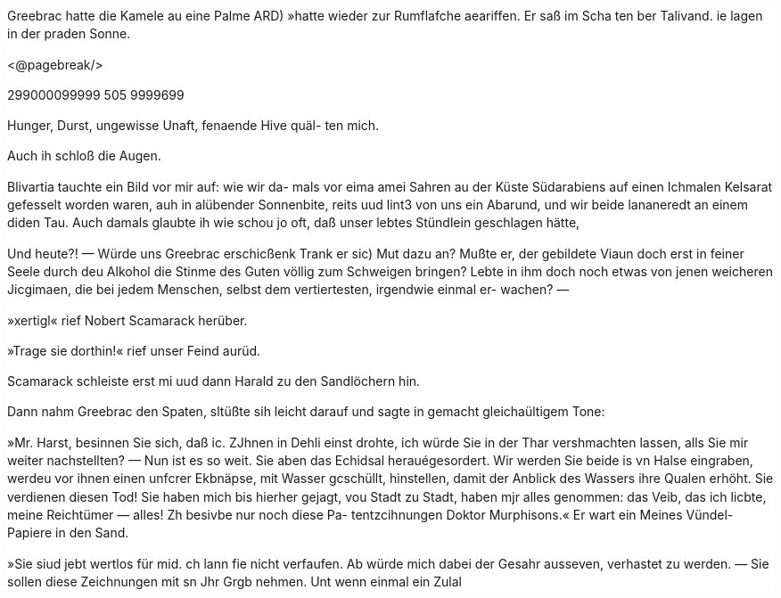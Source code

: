 Greebrac hatte die Kamele au eine Palme ARD)
»hatte wieder zur Rumflafche aeariffen. Er saß im Scha
ten ber Talivand. ie lagen in der praden Sonne.

<@pagebreak/>

299000099999 505 9999699

Hunger, Durst, ungewisse Unaft, fenaende Hive quäl-
ten mich.

Auch ih schloß die Augen.

Blivartia tauchte ein Bild vor mir auf: wie wir da-
mals vor eima amei Sahren au der Küste Südarabiens
auf einen Ichmalen Kelsarat gefesselt worden waren, auh
in alübender Sonnenbite, reits uud lint3 von uns ein
Abarund, und wir beide lananeredt an einem diden Tau.
Auch damals glaubte ih wie schou jo oft, daß unser
lebtes Stündlein geschlagen hätte,

Und heute?! — Würde uns Greebrac erschicßenk
Trank er sic) Mut dazu an? Mußte er, der gebildete Viaun
doch erst in feiner Seele durch deu Alkohol die Stinme des
Guten völlig zum Schweigen bringen? Lebte in ihm doch
noch etwas von jenen weicheren Jicgimaen, die bei jedem
Menschen, selbst dem vertiertesten, irgendwie einmal er-
wachen? —

»xertigl« rief Nobert Scamarack herüber.

»Trage sie dorthin!« rief unser Feind aurüd.

Scamarack schleiste erst mi uud dann Harald zu den
Sandlöchern hin.

Dann nahm Greebrac den Spaten, sltüßte sih leicht
darauf und sagte in gemacht gleichaültigem Tone:

»Mr. Harst, besinnen Sie sich, daß ic. ZJhnen in Dehli
einst drohte, ich würde Sie in der Thar vershmachten lassen,
alls Sie mir weiter nachstellten? — Nun ist es so weit. Sie
aben das Echidsal herauégesordert. Wir werden Sie beide
is vn Halse eingraben, werdeu vor ihnen einen unfcrer
Ekbnäpse, mit Wasser gcschüllt, hinstellen, damit der Anblick
des Wassers ihre Qualen erhöht. Sie verdienen diesen
Tod! Sie haben mich bis hierher gejagt, vou Stadt zu
Stadt, haben mjr alles genommen: das Veib, das ich licbte,
meine Reichtümer — alles! Zh besivbe nur noch diese Pa-
tentzcihnungen Doktor Murphisons.«
Er wart ein Meines Vündel- Papiere in den Sand.

»Sie siud jebt wertlos für mid. ch lann fie nicht
verfaufen. Ab würde mich dabei der Gesahr ausseven,
verhastet zu werden. — Sie sollen diese Zeichnungen mit
sn Jhr Grgb nehmen. Unt wenn einmal ein Zulal
